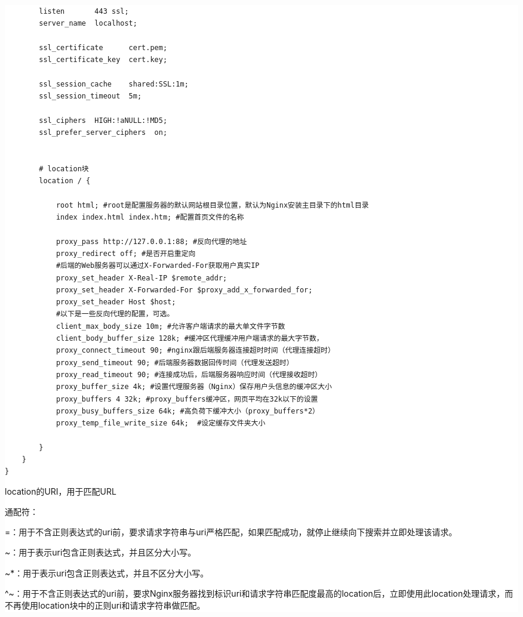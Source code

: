 ```shell
        listen       443 ssl;
        server_name  localhost;

        ssl_certificate      cert.pem;
        ssl_certificate_key  cert.key;

        ssl_session_cache    shared:SSL:1m;
        ssl_session_timeout  5m;

        ssl_ciphers  HIGH:!aNULL:!MD5;
        ssl_prefer_server_ciphers  on;


        # location块
        location / {
            
            root html; #root是配置服务器的默认网站根目录位置，默认为Nginx安装主目录下的html目录
            index index.html index.htm; #配置首页文件的名称

            proxy_pass http://127.0.0.1:88; #反向代理的地址
            proxy_redirect off; #是否开启重定向
            #后端的Web服务器可以通过X-Forwarded-For获取用户真实IP
            proxy_set_header X-Real-IP $remote_addr;
            proxy_set_header X-Forwarded-For $proxy_add_x_forwarded_for;
            proxy_set_header Host $host;
            #以下是一些反向代理的配置，可选。
            client_max_body_size 10m; #允许客户端请求的最大单文件字节数
            client_body_buffer_size 128k; #缓冲区代理缓冲用户端请求的最大字节数，
            proxy_connect_timeout 90; #nginx跟后端服务器连接超时时间（代理连接超时）
            proxy_send_timeout 90; #后端服务器数据回传时间（代理发送超时）
            proxy_read_timeout 90; #连接成功后，后端服务器响应时间（代理接收超时）
            proxy_buffer_size 4k; #设置代理服务器（Nginx）保存用户头信息的缓冲区大小
            proxy_buffers 4 32k; #proxy_buffers缓冲区，网页平均在32k以下的设置
            proxy_busy_buffers_size 64k; #高负荷下缓冲大小（proxy_buffers*2）
            proxy_temp_file_write_size 64k;  #设定缓存文件夹大小

        }
    }
}
```
location的URI，用于匹配URL

通配符：

=：用于不含正则表达式的uri前，要求请求字符串与uri严格匹配，如果匹配成功，就停止继续向下搜索并立即处理该请求。

~：用于表示uri包含正则表达式，并且区分大小写。

~*：用于表示uri包含正则表达式，并且不区分大小写。

^~：用于不含正则表达式的uri前，要求Nginx服务器找到标识uri和请求字符串匹配度最高的location后，立即使用此location处理请求，而不再使用location块中的正则uri和请求字符串做匹配。
